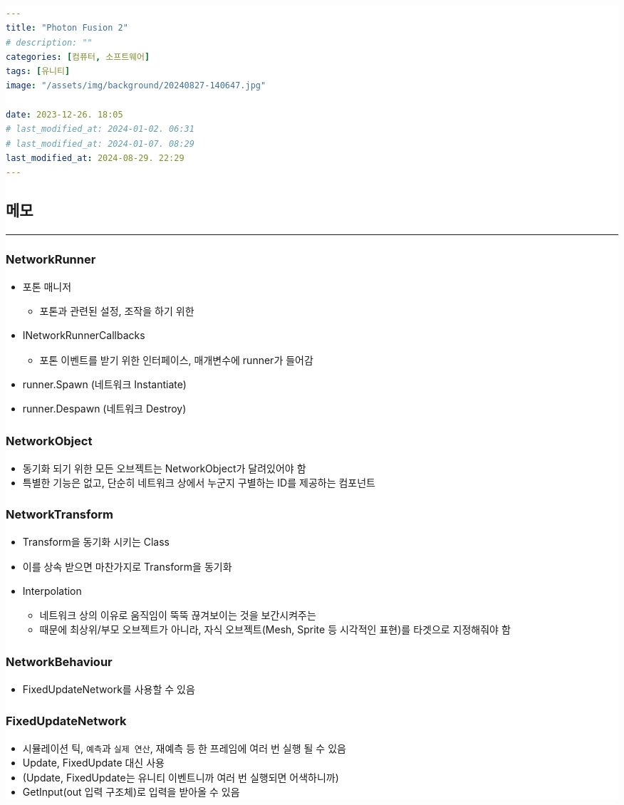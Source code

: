 ```yaml
---
title: "Photon Fusion 2"
# description: ""
categories: [컴퓨터, 소프트웨어]
tags: [유니티]
image: "/assets/img/background/20240827-140647.jpg"

date: 2023-12-26. 18:05
# last_modified_at: 2024-01-02. 06:31
# last_modified_at: 2024-01-07. 08:29
last_modified_at: 2024-08-29. 22:29
---
```


## 메모

---

### NetworkRunner

- 포톤 매니저
  - 포톤과 관련된 설정, 조작을 하기 위한
- INetworkRunnerCallbacks
  - 포톤 이벤트를 받기 위한 인터페이스, 매개변수에 runner가 들어감

- runner.Spawn (네트워크 Instantiate)
- runner.Despawn (네트워크 Destroy)

### NetworkObject

- 동기화 되기 위한 모든 오브젝트는 NetworkObject가 달려있어야 함
- 특별한 기능은 없고, 단순히 네트워크 상에서 누군지 구별하는 ID를 제공하는 컴포넌트

### NetworkTransform

- Transform을 동기화 시키는 Class
- 이를 상속 받으면 마찬가지로 Transform을 동기화

- Interpolation
  - 네트워크 상의 이유로 움직임이 뚝뚝 끊겨보이는 것을 보간시켜주는
  - 때문에 최상위/부모 오브젝트가 아니라, 자식 오브젝트(Mesh, Sprite 등 시각적인 표현)를 타겟으로 지정해줘야 함

### NetworkBehaviour

- FixedUpdateNetwork를 사용할 수 있음

### FixedUpdateNetwork

- 시뮬레이션 틱, `예측`과 `실제 연산`, 재예측 등 한 프레임에 여러 번 실행 될 수 있음
- Update, FixedUpdate 대신 사용
- (Update, FixedUpdate는 유니티 이벤트니까 여러 번 실행되면 어색하니까)
- GetInput(out 입력 구조체)로 입력을 받아올 수 있음

